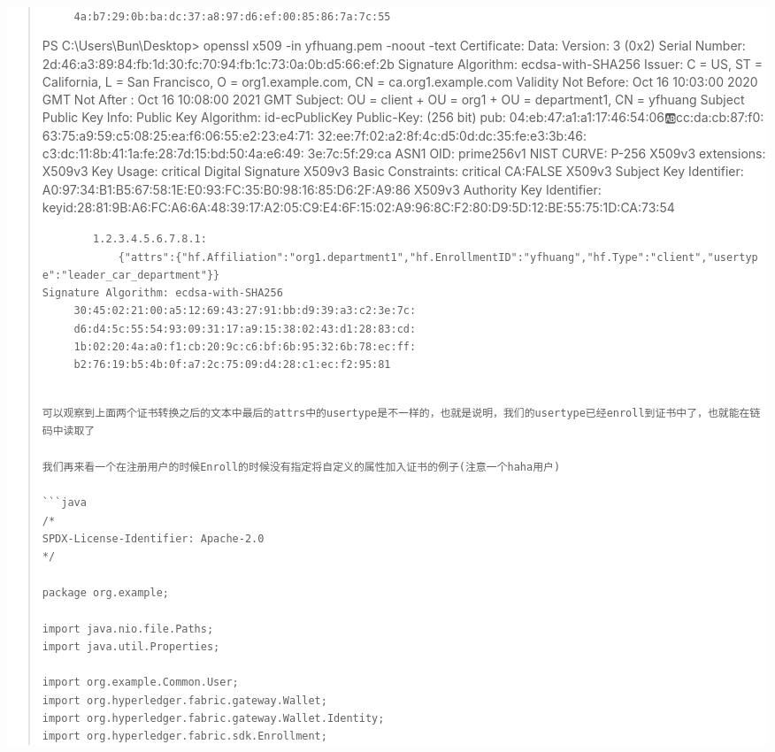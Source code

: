 >          4a:b7:29:0b:ba:dc:37:a8:97:d6:ef:00:85:86:7a:7c:55
> PS C:\Users\Bun\Desktop> openssl x509 -in yfhuang.pem -noout -text
> Certificate:
>     Data:
>         Version: 3 (0x2)
>         Serial Number:
>             2d:46:a3:89:84:fb:1d:30:fc:70:94:fb:1c:73:0a:0b:d5:66:ef:2b
>         Signature Algorithm: ecdsa-with-SHA256
>         Issuer: C = US, ST = California, L = San Francisco, O = org1.example.com, CN = ca.org1.example.com
>         Validity
>             Not Before: Oct 16 10:03:00 2020 GMT
>             Not After : Oct 16 10:08:00 2021 GMT
>         Subject: OU = client + OU = org1 + OU = department1, CN = yfhuang
>         Subject Public Key Info:
>             Public Key Algorithm: id-ecPublicKey
>                 Public-Key: (256 bit)
>                 pub:
>                     04:eb:47:a1:a1:17:46:54:06:ab:cc:da:cb:87:f0:
>                     63:75:a9:59:c5:08:25:ea:f6:06:55:e2:23:e4:71:
>                     32:ee:7f:02:a2:8f:4c:d5:0d:dc:35:fe:e3:3b:46:
>                     c3:dc:11:8b:41:1a:fe:28:7d:15:bd:50:4a:e6:49:
>                     3e:7c:5f:29:ca
>                 ASN1 OID: prime256v1
>                 NIST CURVE: P-256
>         X509v3 extensions:
>             X509v3 Key Usage: critical
>                 Digital Signature
>             X509v3 Basic Constraints: critical
>                 CA:FALSE
>             X509v3 Subject Key Identifier:
>                 A0:97:34:B1:B5:67:58:1E:E0:93:FC:35:B0:98:16:85:D6:2F:A9:86
>             X509v3 Authority Key Identifier:
>                 keyid:28:81:9B:A6:FC:A6:6A:48:39:17:A2:05:C9:E4:6F:15:02:A9:96:8C:F2:80:D9:5D:12:BE:55:75:1D:CA:73:54
> 
>             1.2.3.4.5.6.7.8.1:
>                 {"attrs":{"hf.Affiliation":"org1.department1","hf.EnrollmentID":"yfhuang","hf.Type":"client","usertype":"leader_car_department"}}
>     Signature Algorithm: ecdsa-with-SHA256
>          30:45:02:21:00:a5:12:69:43:27:91:bb:d9:39:a3:c2:3e:7c:
>          d6:d4:5c:55:54:93:09:31:17:a9:15:38:02:43:d1:28:83:cd:
>          1b:02:20:4a:a0:f1:cb:20:9c:c6:bf:6b:95:32:6b:78:ec:ff:
>          b2:76:19:b5:4b:0f:a7:2c:75:09:d4:28:c1:ec:f2:95:81
> ```
>
> 可以观察到上面两个证书转换之后的文本中最后的attrs中的usertype是不一样的，也就是说明，我们的usertype已经enroll到证书中了，也就能在链码中读取了
>
> 我们再来看一个在注册用户的时候Enroll的时候没有指定将自定义的属性加入证书的例子(注意一个haha用户)
>
> ```java
> /*
> SPDX-License-Identifier: Apache-2.0
> */
> 
> package org.example;
> 
> import java.nio.file.Paths;
> import java.util.Properties;
> 
> import org.example.Common.User;
> import org.hyperledger.fabric.gateway.Wallet;
> import org.hyperledger.fabric.gateway.Wallet.Identity;
> import org.hyperledger.fabric.sdk.Enrollment;